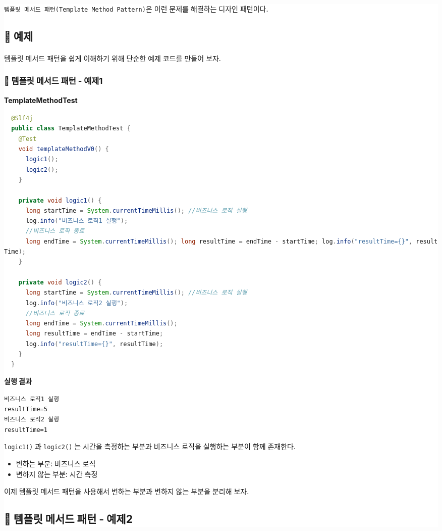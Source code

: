 `템플릿 메서드 패턴(Template Method Pattern)`은 이런 문제를 해결하는 디자인 패턴이다.


## 🔔 예제
템플릿 메서드 패턴을 쉽게 이해하기 위해 단순한 예제 코드를 만들어 보자.

### 🔔 템플릿 메서드 패턴 - 예제1

**TemplateMethodTest**
```java
  @Slf4j
  public class TemplateMethodTest {
    @Test
    void templateMethodV0() {
      logic1();
      logic2();
    }

    private void logic1() {
      long startTime = System.currentTimeMillis(); //비즈니스 로직 실행
      log.info("비즈니스 로직1 실행");
      //비즈니스 로직 종료
      long endTime = System.currentTimeMillis(); long resultTime = endTime - startTime; log.info("resultTime={}", resultTime);
    }

    private void logic2() {
      long startTime = System.currentTimeMillis(); //비즈니스 로직 실행
      log.info("비즈니스 로직2 실행");
      //비즈니스 로직 종료
      long endTime = System.currentTimeMillis();
      long resultTime = endTime - startTime;
      log.info("resultTime={}", resultTime);
    }
  }
```

**실행 결과**
```
비즈니스 로직1 실행
resultTime=5
비즈니스 로직2 실행
resultTime=1
```
`logic1()` 과 `logic2()` 는 시간을 측정하는 부분과 비즈니스 로직을 실행하는 부분이 함께 존재한다.

* 변하는 부분: 비즈니스 로직
* 변하지 않는 부분: 시간 측정

이제 템플릿 메서드 패턴을 사용해서 변하는 부분과 변하지 않는 부분을 분리해 보자.

## 🔔 템플릿 메서드 패턴 - 예제2
